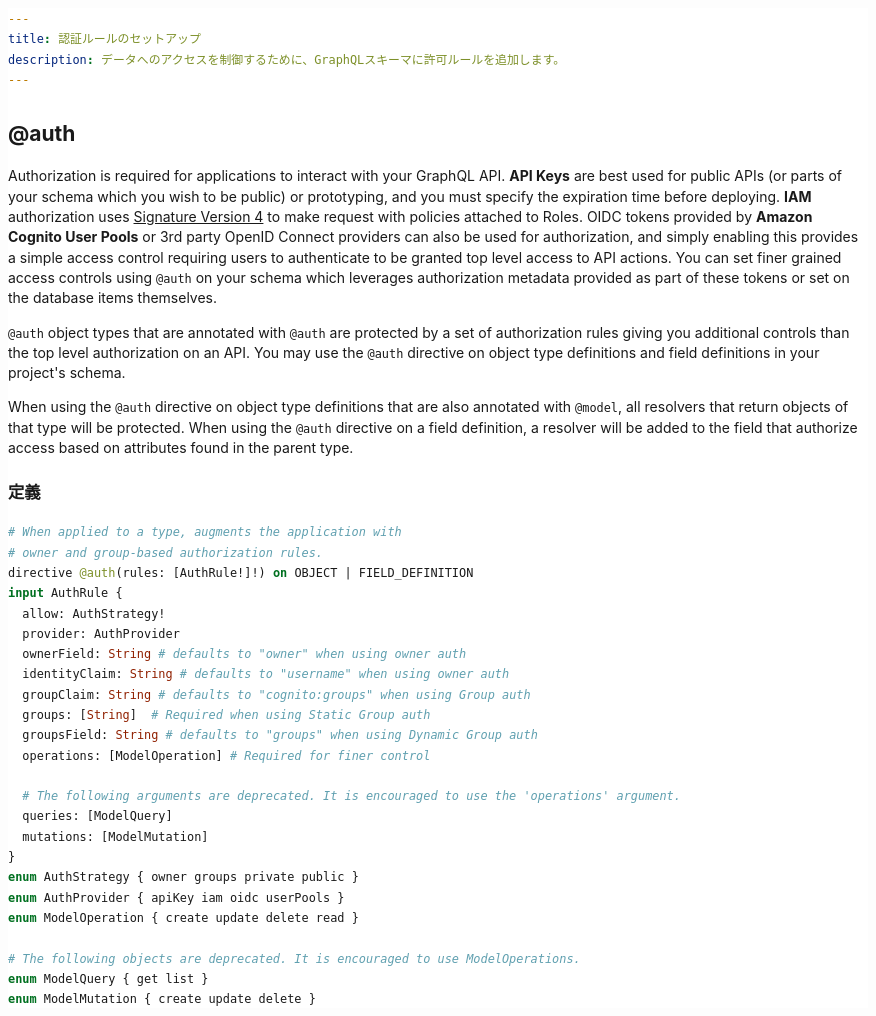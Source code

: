 ```yaml
---
title: 認証ルールのセットアップ
description: データへのアクセスを制御するために、GraphQLスキーマに許可ルールを追加します。
---
```


## @auth

Authorization is required for applications to interact with your GraphQL API. **API Keys** are best used for public APIs (or parts of your schema which you wish to be public) or prototyping, and you must specify the expiration time before deploying. **IAM** authorization uses [Signature Version 4](https://docs.aws.amazon.com/general/latest/gr/signature-version-4.html) to make request with policies attached to Roles. OIDC tokens provided by **Amazon Cognito User Pools** or 3rd party OpenID Connect providers can also be used for authorization, and simply enabling this provides a simple access control requiring users to authenticate to be granted top level access to API actions. You can set finer grained access controls using `@auth` on your schema which leverages authorization metadata provided as part of these tokens or set on the database items themselves.

`@auth` object types that are annotated with `@auth` are protected by a set of authorization rules giving you additional controls than the top level authorization on an API. You may use the `@auth` directive on object type definitions and field definitions in your project's schema.

When using the `@auth` directive on object type definitions that are also annotated with `@model`, all resolvers that return objects of that type will be protected. When using the `@auth` directive on a field definition, a resolver will be added to the field that authorize access based on attributes found in the parent type.

### 定義

```graphql
# When applied to a type, augments the application with
# owner and group-based authorization rules.
directive @auth(rules: [AuthRule!]!) on OBJECT | FIELD_DEFINITION
input AuthRule {
  allow: AuthStrategy!
  provider: AuthProvider
  ownerField: String # defaults to "owner" when using owner auth
  identityClaim: String # defaults to "username" when using owner auth
  groupClaim: String # defaults to "cognito:groups" when using Group auth
  groups: [String]  # Required when using Static Group auth
  groupsField: String # defaults to "groups" when using Dynamic Group auth
  operations: [ModelOperation] # Required for finer control

  # The following arguments are deprecated. It is encouraged to use the 'operations' argument.
  queries: [ModelQuery]
  mutations: [ModelMutation]
}
enum AuthStrategy { owner groups private public }
enum AuthProvider { apiKey iam oidc userPools }
enum ModelOperation { create update delete read }

# The following objects are deprecated. It is encouraged to use ModelOperations.
enum ModelQuery { get list }
enum ModelMutation { create update delete }
```
